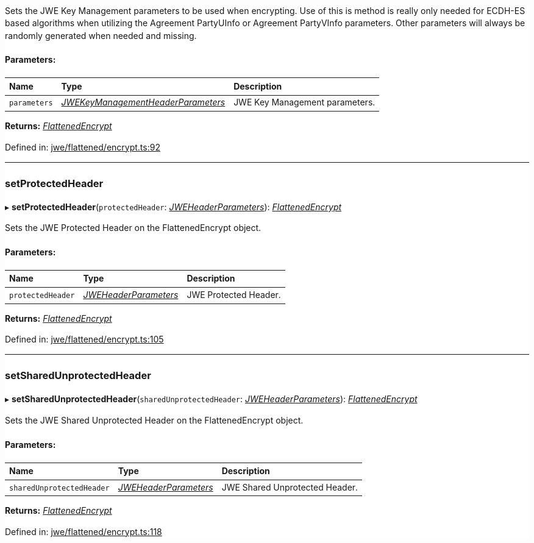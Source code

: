 Sets the JWE Key Management parameters to be used when encrypting.
Use of this is method is really only needed for ECDH-ES based algorithms
when utilizing the Agreement PartyUInfo or Agreement PartyVInfo parameters.
Other parameters will always be randomly generated when needed and missing.

#### Parameters:

Name | Type | Description |
:------ | :------ | :------ |
`parameters` | [*JWEKeyManagementHeaderParameters*](../interfaces/types.jwekeymanagementheaderparameters.md) | JWE Key Management parameters.    |

**Returns:** [*FlattenedEncrypt*](jwe_flattened_encrypt.flattenedencrypt.md)

Defined in: [jwe/flattened/encrypt.ts:92](https://github.com/panva/jose/blob/v3.11.1/src/jwe/flattened/encrypt.ts#L92)

___

### setProtectedHeader

▸ **setProtectedHeader**(`protectedHeader`: [*JWEHeaderParameters*](../interfaces/types.jweheaderparameters.md)): [*FlattenedEncrypt*](jwe_flattened_encrypt.flattenedencrypt.md)

Sets the JWE Protected Header on the FlattenedEncrypt object.

#### Parameters:

Name | Type | Description |
:------ | :------ | :------ |
`protectedHeader` | [*JWEHeaderParameters*](../interfaces/types.jweheaderparameters.md) | JWE Protected Header.    |

**Returns:** [*FlattenedEncrypt*](jwe_flattened_encrypt.flattenedencrypt.md)

Defined in: [jwe/flattened/encrypt.ts:105](https://github.com/panva/jose/blob/v3.11.1/src/jwe/flattened/encrypt.ts#L105)

___

### setSharedUnprotectedHeader

▸ **setSharedUnprotectedHeader**(`sharedUnprotectedHeader`: [*JWEHeaderParameters*](../interfaces/types.jweheaderparameters.md)): [*FlattenedEncrypt*](jwe_flattened_encrypt.flattenedencrypt.md)

Sets the JWE Shared Unprotected Header on the FlattenedEncrypt object.

#### Parameters:

Name | Type | Description |
:------ | :------ | :------ |
`sharedUnprotectedHeader` | [*JWEHeaderParameters*](../interfaces/types.jweheaderparameters.md) | JWE Shared Unprotected Header.    |

**Returns:** [*FlattenedEncrypt*](jwe_flattened_encrypt.flattenedencrypt.md)

Defined in: [jwe/flattened/encrypt.ts:118](https://github.com/panva/jose/blob/v3.11.1/src/jwe/flattened/encrypt.ts#L118)
